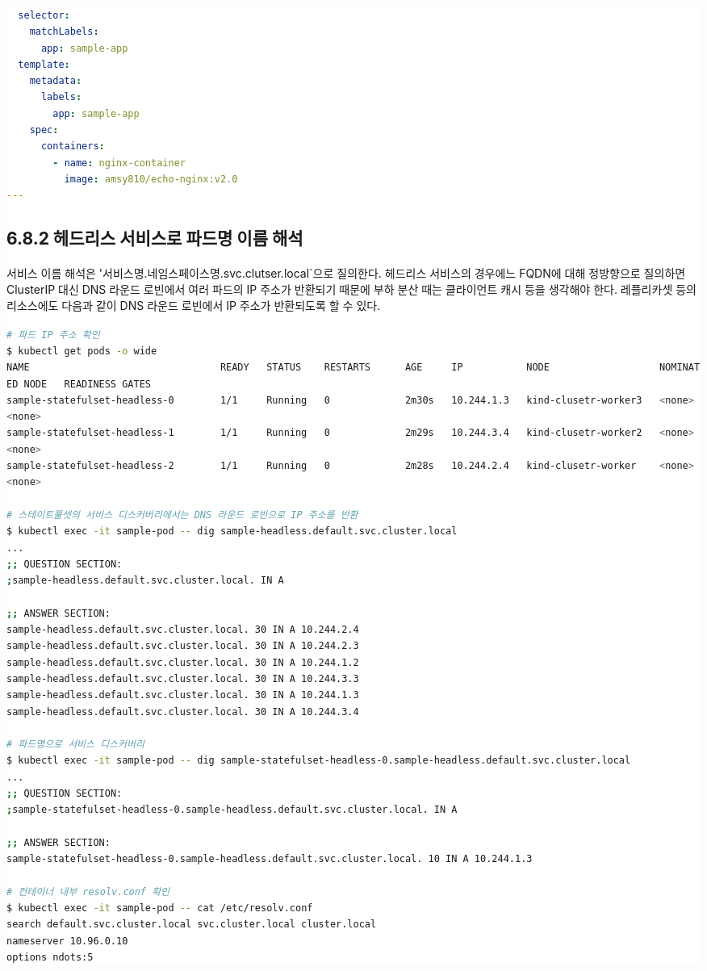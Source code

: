 ```yaml
  selector:
    matchLabels:
      app: sample-app
  template:
    metadata:
      labels:
        app: sample-app
    spec:
      containers:
        - name: nginx-container
          image: amsy810/echo-nginx:v2.0
---
```


## 6.8.2 헤드리스 서비스로 파드명 이름 해석


서비스 이름 해석은 '서비스명.네임스페이스명.svc.clutser.local`으로 질의한다. 헤드리스 서비스의 경우에느 FQDN에 대해 정방향으로 질의하면 ClusterIP 대신 DNS 라운드 로빈에서 여러 파드의 IP 주소가 반환되기 때문에 부하 분산 때는 클라이언트 캐시 등을 생각해야 한다. 레플리카셋 등의 리소스에도 다음과 같이 DNS 라운드 로빈에서 IP 주소가 반환되도록 할 수 있다.


```sh
# 파드 IP 주소 확인
$ kubectl get pods -o wide
NAME                                 READY   STATUS    RESTARTS      AGE     IP           NODE                   NOMINATED NODE   READINESS GATES
sample-statefulset-headless-0        1/1     Running   0             2m30s   10.244.1.3   kind-clusetr-worker3   <none>           <none>
sample-statefulset-headless-1        1/1     Running   0             2m29s   10.244.3.4   kind-clusetr-worker2   <none>           <none>
sample-statefulset-headless-2        1/1     Running   0             2m28s   10.244.2.4   kind-clusetr-worker    <none>           <none>

# 스테이트풀셋의 서비스 디스커버리에서는 DNS 라운드 로빈으로 IP 주소를 반환
$ kubectl exec -it sample-pod -- dig sample-headless.default.svc.cluster.local
...
;; QUESTION SECTION:
;sample-headless.default.svc.cluster.local. IN A

;; ANSWER SECTION:
sample-headless.default.svc.cluster.local. 30 IN A 10.244.2.4
sample-headless.default.svc.cluster.local. 30 IN A 10.244.2.3
sample-headless.default.svc.cluster.local. 30 IN A 10.244.1.2
sample-headless.default.svc.cluster.local. 30 IN A 10.244.3.3
sample-headless.default.svc.cluster.local. 30 IN A 10.244.1.3
sample-headless.default.svc.cluster.local. 30 IN A 10.244.3.4

# 파드명으로 서비스 디스커버리
$ kubectl exec -it sample-pod -- dig sample-statefulset-headless-0.sample-headless.default.svc.cluster.local
...
;; QUESTION SECTION:
;sample-statefulset-headless-0.sample-headless.default.svc.cluster.local. IN A

;; ANSWER SECTION:
sample-statefulset-headless-0.sample-headless.default.svc.cluster.local. 10 IN A 10.244.1.3

# 컨테이너 내부 resolv.conf 확인
$ kubectl exec -it sample-pod -- cat /etc/resolv.conf
search default.svc.cluster.local svc.cluster.local cluster.local
nameserver 10.96.0.10
options ndots:5
```